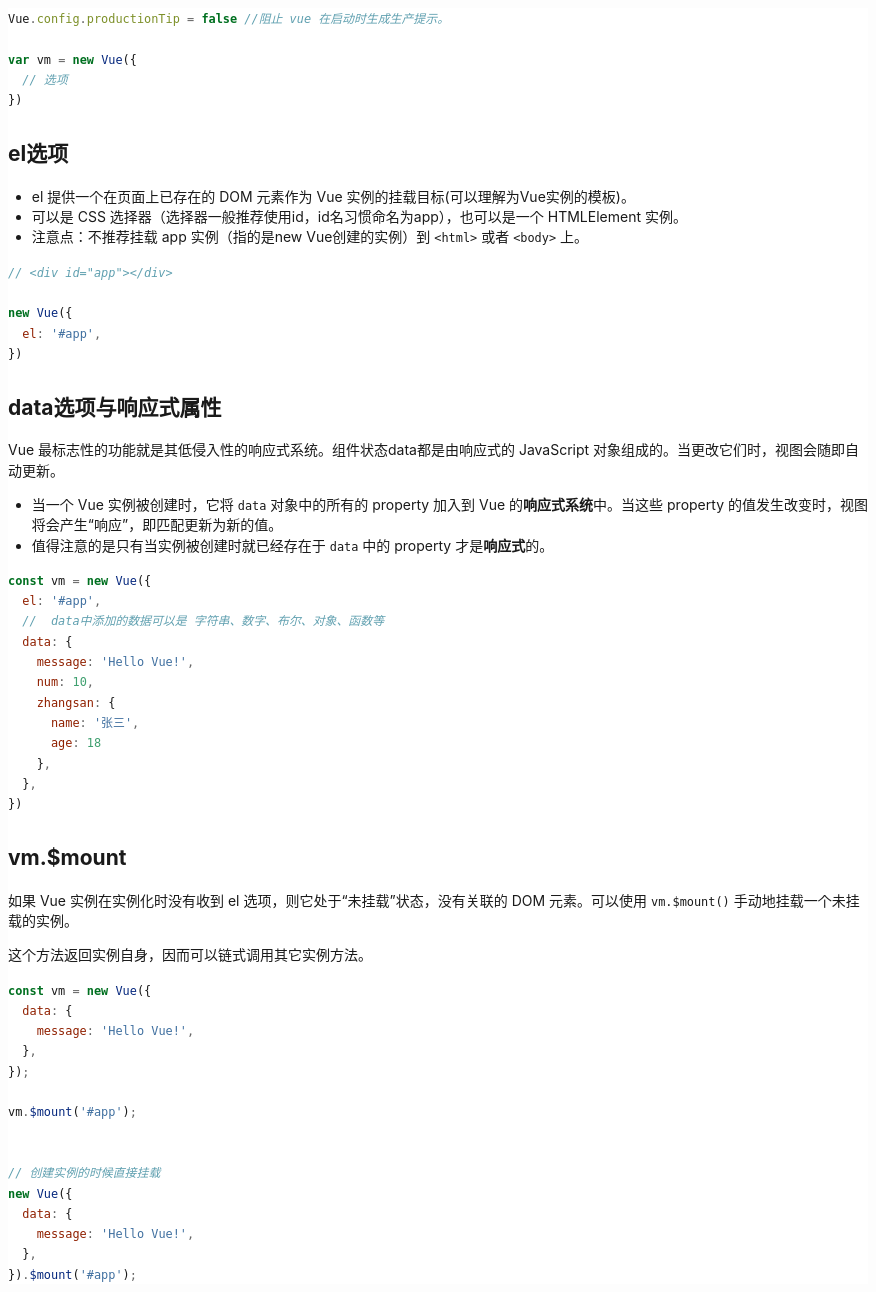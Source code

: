 ```js
Vue.config.productionTip = false //阻止 vue 在启动时生成生产提示。

var vm = new Vue({
  // 选项
})
```

## el选项

- el 提供一个在页面上已存在的 DOM 元素作为 Vue 实例的挂载目标(可以理解为Vue实例的模板)。
- 可以是 CSS 选择器（选择器一般推荐使用id，id名习惯命名为app），也可以是一个 HTMLElement 实例。
- 注意点：不推荐挂载 app 实例（指的是new Vue创建的实例）到 `<html>` 或者 `<body>` 上。

```js
// <div id="app"></div>

new Vue({
  el: '#app',
})
```

## data选项与响应式属性

Vue 最标志性的功能就是其低侵入性的响应式系统。组件状态data都是由响应式的 JavaScript 对象组成的。当更改它们时，视图会随即自动更新。

- 当一个 Vue 实例被创建时，它将 `data` 对象中的所有的 property 加入到 Vue 的**响应式系统**中。当这些 property 的值发生改变时，视图将会产生“响应”，即匹配更新为新的值。
- 值得注意的是只有当实例被创建时就已经存在于 `data` 中的 property 才是**响应式**的。

```js
const vm = new Vue({
  el: '#app',
  //  data中添加的数据可以是 字符串、数字、布尔、对象、函数等 
  data: {
    message: 'Hello Vue!',
    num: 10,
    zhangsan: {
      name: '张三',
      age: 18
    },
  },
})
```

## vm.$mount

如果 Vue 实例在实例化时没有收到 el 选项，则它处于“未挂载”状态，没有关联的 DOM 元素。可以使用 `vm.$mount()` 手动地挂载一个未挂载的实例。

这个方法返回实例自身，因而可以链式调用其它实例方法。

```js
const vm = new Vue({
  data: {
    message: 'Hello Vue!',
  },
});

vm.$mount('#app');


// 创建实例的时候直接挂载
new Vue({
  data: {
    message: 'Hello Vue!',
  },
}).$mount('#app');
```